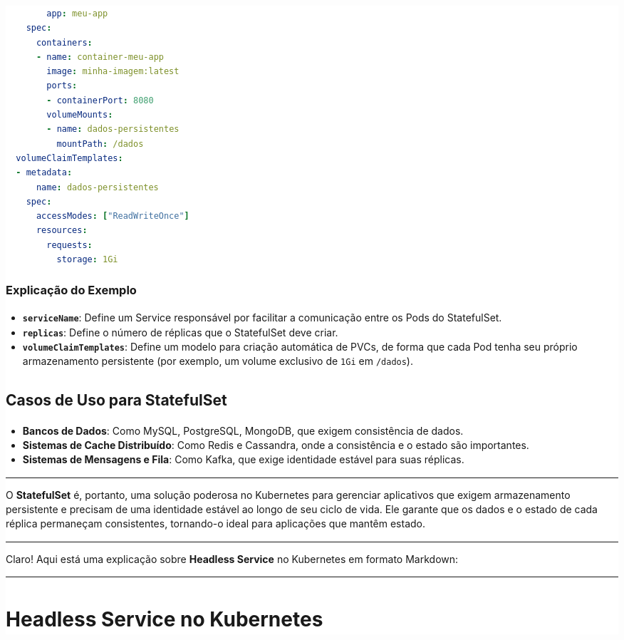 ```yaml
        app: meu-app
    spec:
      containers:
      - name: container-meu-app
        image: minha-imagem:latest
        ports:
        - containerPort: 8080
        volumeMounts:
        - name: dados-persistentes
          mountPath: /dados
  volumeClaimTemplates:
  - metadata:
      name: dados-persistentes
    spec:
      accessModes: ["ReadWriteOnce"]
      resources:
        requests:
          storage: 1Gi
```

### Explicação do Exemplo

- **`serviceName`**: Define um Service responsável por facilitar a comunicação entre os Pods do StatefulSet.
- **`replicas`**: Define o número de réplicas que o StatefulSet deve criar.
- **`volumeClaimTemplates`**: Define um modelo para criação automática de PVCs, de forma que cada Pod tenha seu próprio armazenamento persistente (por exemplo, um volume exclusivo de `1Gi` em `/dados`).

## Casos de Uso para StatefulSet

- **Bancos de Dados**: Como MySQL, PostgreSQL, MongoDB, que exigem consistência de dados.
- **Sistemas de Cache Distribuído**: Como Redis e Cassandra, onde a consistência e o estado são importantes.
- **Sistemas de Mensagens e Fila**: Como Kafka, que exige identidade estável para suas réplicas.

---

O **StatefulSet** é, portanto, uma solução poderosa no Kubernetes para gerenciar aplicativos que exigem armazenamento persistente e precisam de uma identidade estável ao longo de seu ciclo de vida. Ele garante que os dados e o estado de cada réplica permaneçam consistentes, tornando-o ideal para aplicações que mantêm estado.

---

Claro! Aqui está uma explicação sobre **Headless Service** no Kubernetes em formato Markdown:

---

# Headless Service no Kubernetes
